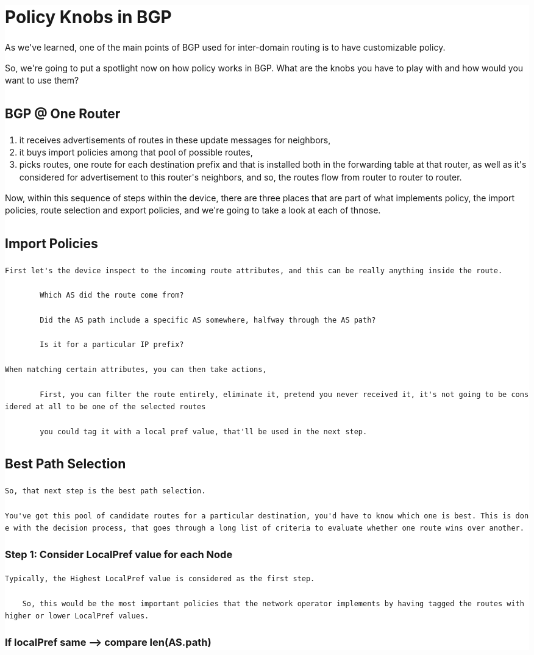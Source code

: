 # Policy Knobs in BGP

As we've learned, one of the main points of BGP used for inter-domain routing is to have customizable policy. 

So, we're going to put a spotlight now on how policy works in BGP. What are the knobs you have to play with and how would you want to use them? 

## BGP @ One Router

1. it receives advertisements of routes in these update messages for neighbors, 
2. it buys import policies among that pool of possible routes, 
3. picks routes, one route for each destination prefix and that is installed both in the forwarding table at that router, as well as it's considered for advertisement to this router's neighbors, and so, the routes flow from router to router to router. 
 
 Now, within this sequence of steps within the device, there are three places that are part of what implements policy, the import policies, route selection and export policies, and we're going to take a look at each of thnose. 

## Import Policies

	First let's the device inspect to the incoming route attributes, and this can be really anything inside the route. 
	
			Which AS did the route come from? 
			
			Did the AS path include a specific AS somewhere, halfway through the AS path? 
			
			Is it for a particular IP prefix? 
			
	When matching certain attributes, you can then take actions, 
			
			First, you can filter the route entirely, eliminate it, pretend you never received it, it's not going to be considered at all to be one of the selected routes  
			
			you could tag it with a local pref value, that'll be used in the next step. 
			
## Best Path Selection

	So, that next step is the best path selection. 
	
	You've got this pool of candidate routes for a particular destination, you'd have to know which one is best. This is done with the decision process, that goes through a long list of criteria to evaluate whether one route wins over another. 

### Step 1: Consider LocalPref value for each Node

	Typically, the Highest LocalPref value is considered as the first step. 
	
		So, this would be the most important policies that the network operator implements by having tagged the routes with higher or lower LocalPref values. 

### If localPref same --> compare len(AS.path)
